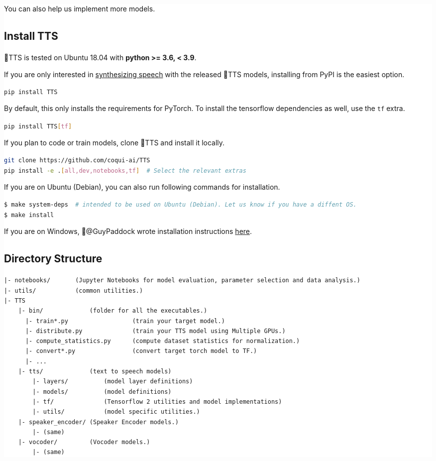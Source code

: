You can also help us implement more models.

## Install TTS
🐸TTS is tested on Ubuntu 18.04 with **python >= 3.6, < 3.9**.

If you are only interested in [synthesizing speech](https://tts.readthedocs.io/en/latest/inference.html) with the released 🐸TTS models, installing from PyPI is the easiest option.

```bash
pip install TTS
```

By default, this only installs the requirements for PyTorch. To install the tensorflow dependencies as well, use the `tf` extra.

```bash
pip install TTS[tf]
```

If you plan to code or train models, clone 🐸TTS and install it locally.

```bash
git clone https://github.com/coqui-ai/TTS
pip install -e .[all,dev,notebooks,tf]  # Select the relevant extras
```

If you are on Ubuntu (Debian), you can also run following commands for installation.

```bash
$ make system-deps  # intended to be used on Ubuntu (Debian). Let us know if you have a diffent OS.
$ make install
```

If you are on Windows, 👑@GuyPaddock wrote installation instructions [here](https://stackoverflow.com/questions/66726331/how-can-i-run-mozilla-tts-coqui-tts-training-with-cuda-on-a-windows-system).

## Directory Structure
```
|- notebooks/       (Jupyter Notebooks for model evaluation, parameter selection and data analysis.)
|- utils/           (common utilities.)
|- TTS
    |- bin/             (folder for all the executables.)
      |- train*.py                  (train your target model.)
      |- distribute.py              (train your TTS model using Multiple GPUs.)
      |- compute_statistics.py      (compute dataset statistics for normalization.)
      |- convert*.py                (convert target torch model to TF.)
      |- ...
    |- tts/             (text to speech models)
        |- layers/          (model layer definitions)
        |- models/          (model definitions)
        |- tf/              (Tensorflow 2 utilities and model implementations)
        |- utils/           (model specific utilities.)
    |- speaker_encoder/ (Speaker Encoder models.)
        |- (same)
    |- vocoder/         (Vocoder models.)
        |- (same)
```


[github issue tracker]: https://github.com/coqui-ai/tts/issues
[github discussions]: https://github.com/coqui-ai/TTS/discussions
[gitter room]: https://gitter.im/coqui-ai/TTS?utm_source=share-link&utm_medium=link&utm_campaign=share-link
[Tutorials and Examples]: https://github.com/coqui-ai/TTS/wiki/TTS-Notebooks-and-Tutorials